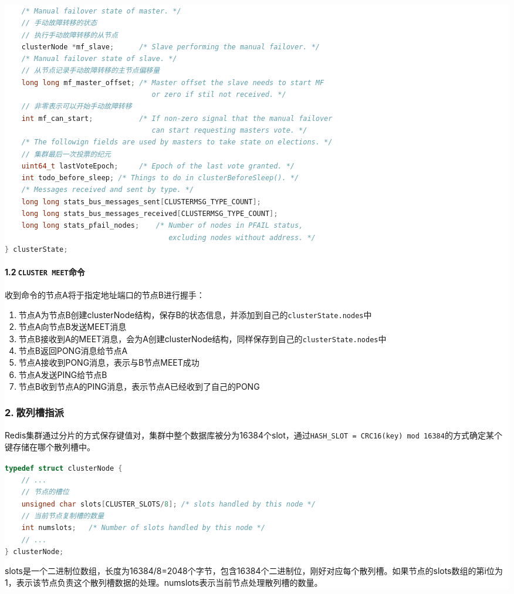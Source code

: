 ```c
    /* Manual failover state of master. */
    // 手动故障转移的状态
    // 执行手动故障转移的从节点
    clusterNode *mf_slave;      /* Slave performing the manual failover. */
    /* Manual failover state of slave. */
    // 从节点记录手动故障转移的主节点偏移量
    long long mf_master_offset; /* Master offset the slave needs to start MF
                                   or zero if stil not received. */
    // 非零表示可以开始手动故障转移
    int mf_can_start;           /* If non-zero signal that the manual failover
                                   can start requesting masters vote. */
    /* The followign fields are used by masters to take state on elections. */
    // 集群最后一次投票的纪元
    uint64_t lastVoteEpoch;     /* Epoch of the last vote granted. */
    int todo_before_sleep; /* Things to do in clusterBeforeSleep(). */
    /* Messages received and sent by type. */
    long long stats_bus_messages_sent[CLUSTERMSG_TYPE_COUNT];
    long long stats_bus_messages_received[CLUSTERMSG_TYPE_COUNT];
    long long stats_pfail_nodes;    /* Number of nodes in PFAIL status,
                                       excluding nodes without address. */
} clusterState;
```

#### 1.2 `CLUSTER MEET`命令

收到命令的节点A将于指定地址端口的节点B进行握手：

1. 节点A为节点B创建clusterNode结构，保存B的状态信息，并添加到自己的`clusterState.nodes`中
2. 节点A向节点B发送MEET消息
3. 节点B接收到A的MEET消息，会为A创建clusterNode结构，同样保存到自己的`clusterState.nodes`中
4. 节点B返回PONG消息给节点A
5. 节点A接收到PONG消息，表示与B节点MEET成功
6. 节点A发送PING给节点B
7. 节点B收到节点A的PING消息，表示节点A已经收到了自己的PONG

### 2. 散列槽指派

Redis集群通过分片的方式保存键值对，集群中整个数据库被分为16384个slot，通过`HASH_SLOT = CRC16(key) mod 16384`的方式确定某个键存储在哪个散列槽中。

```c
typedef struct clusterNode {
    // ...
    // 节点的槽位
    unsigned char slots[CLUSTER_SLOTS/8]; /* slots handled by this node */
    // 当前节点复制槽的数量
    int numslots;   /* Number of slots handled by this node */
    // ...
} clusterNode;
```

slots是一个二进制位数组，长度为16384/8=2048个字节，包含16384个二进制位，刚好对应每个散列槽。如果节点的slots数组的第i位为1，表示该节点负责这个散列槽数据的处理。numslots表示当前节点处理散列槽的数量。
